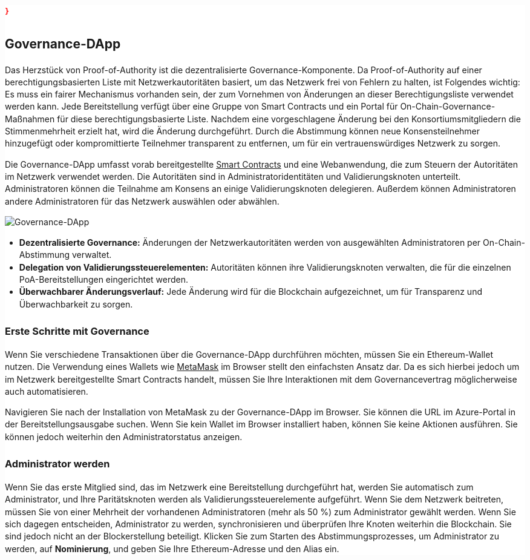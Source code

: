 ```json
}

```

## <a name="governance-dapp"></a>Governance-DApp

Das Herzstück von Proof-of-Authority ist die dezentralisierte Governance-Komponente. Da Proof-of-Authority auf einer berechtigungsbasierten Liste mit Netzwerkautoritäten basiert, um das Netzwerk frei von Fehlern zu halten, ist Folgendes wichtig: Es muss ein fairer Mechanismus vorhanden sein, der zum Vornehmen von Änderungen an dieser Berechtigungsliste verwendet werden kann. Jede Bereitstellung verfügt über eine Gruppe von Smart Contracts und ein Portal für On-Chain-Governance-Maßnahmen für diese berechtigungsbasierte Liste. Nachdem eine vorgeschlagene Änderung bei den Konsortiumsmitgliedern die Stimmenmehrheit erzielt hat, wird die Änderung durchgeführt. Durch die Abstimmung können neue Konsensteilnehmer hinzugefügt oder kompromittierte Teilnehmer transparent zu entfernen, um für ein vertrauenswürdiges Netzwerk zu sorgen.

Die Governance-DApp umfasst vorab bereitgestellte [Smart Contracts](https://github.com/Azure-Samples/blockchain/tree/master/ledger/template/ethereum-on-azure/permissioning-contracts) und eine Webanwendung, die zum Steuern der Autoritäten im Netzwerk verwendet werden. Die Autoritäten sind in Administratoridentitäten und Validierungsknoten unterteilt.
Administratoren können die Teilnahme am Konsens an einige Validierungsknoten delegieren. Außerdem können Administratoren andere Administratoren für das Netzwerk auswählen oder abwählen.

![Governance-DApp](./media/ethereum-poa-deployment/governance-dapp.png)

* **Dezentralisierte Governance:** Änderungen der Netzwerkautoritäten werden von ausgewählten Administratoren per On-Chain-Abstimmung verwaltet.
* **Delegation von Validierungssteuerelementen:** Autoritäten können ihre Validierungsknoten verwalten, die für die einzelnen PoA-Bereitstellungen eingerichtet werden.
* **Überwachbarer Änderungsverlauf:** Jede Änderung wird für die Blockchain aufgezeichnet, um für Transparenz und Überwachbarkeit zu sorgen.

### <a name="getting-started-with-governance"></a>Erste Schritte mit Governance

Wenn Sie verschiedene Transaktionen über die Governance-DApp durchführen möchten, müssen Sie ein Ethereum-Wallet nutzen. Die Verwendung eines Wallets wie [MetaMask](https://metamask.io) im Browser stellt den einfachsten Ansatz dar. Da es sich hierbei jedoch um im Netzwerk bereitgestellte Smart Contracts handelt, müssen Sie Ihre Interaktionen mit dem Governancevertrag möglicherweise auch automatisieren.

Navigieren Sie nach der Installation von MetaMask zu der Governance-DApp im Browser.  Sie können die URL im Azure-Portal in der Bereitstellungsausgabe suchen.  Wenn Sie kein Wallet im Browser installiert haben, können Sie keine Aktionen ausführen. Sie können jedoch weiterhin den Administratorstatus anzeigen.  

### <a name="becoming-an-admin"></a>Administrator werden

Wenn Sie das erste Mitglied sind, das im Netzwerk eine Bereitstellung durchgeführt hat, werden Sie automatisch zum Administrator, und Ihre Paritätsknoten werden als Validierungssteuerelemente aufgeführt. Wenn Sie dem Netzwerk beitreten, müssen Sie von einer Mehrheit der vorhandenen Administratoren (mehr als 50 %) zum Administrator gewählt werden. Wenn Sie sich dagegen entscheiden, Administrator zu werden, synchronisieren und überprüfen Ihre Knoten weiterhin die Blockchain. Sie sind jedoch nicht an der Blockerstellung beteiligt. Klicken Sie zum Starten des Abstimmungsprozesses, um Administrator zu werden, auf **Nominierung**, und geben Sie Ihre Ethereum-Adresse und den Alias ein.
